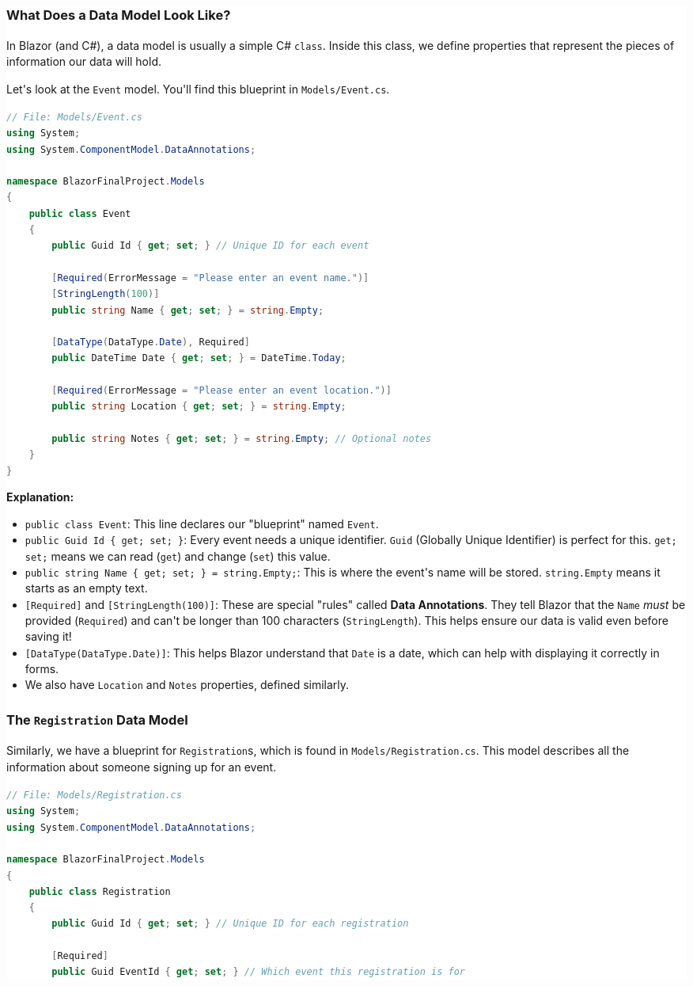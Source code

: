 ### What Does a Data Model Look Like?

In Blazor (and C#), a data model is usually a simple C# `class`. Inside this class, we define properties that represent the pieces of information our data will hold.

Let's look at the `Event` model. You'll find this blueprint in `Models/Event.cs`.

```csharp
// File: Models/Event.cs
using System;
using System.ComponentModel.DataAnnotations;

namespace BlazorFinalProject.Models
{
    public class Event
    {
        public Guid Id { get; set; } // Unique ID for each event

        [Required(ErrorMessage = "Please enter an event name.")]
        [StringLength(100)]
        public string Name { get; set; } = string.Empty;

        [DataType(DataType.Date), Required]
        public DateTime Date { get; set; } = DateTime.Today;

        [Required(ErrorMessage = "Please enter an event location.")]
        public string Location { get; set; } = string.Empty;

        public string Notes { get; set; } = string.Empty; // Optional notes
    }
}
```

**Explanation:**

*   `public class Event`: This line declares our "blueprint" named `Event`.
*   `public Guid Id { get; set; }`: Every event needs a unique identifier. `Guid` (Globally Unique Identifier) is perfect for this. `get; set;` means we can read (`get`) and change (`set`) this value.
*   `public string Name { get; set; } = string.Empty;`: This is where the event's name will be stored. `string.Empty` means it starts as an empty text.
*   `[Required]` and `[StringLength(100)]`: These are special "rules" called **Data Annotations**. They tell Blazor that the `Name` *must* be provided (`Required`) and can't be longer than 100 characters (`StringLength`). This helps ensure our data is valid even before saving it!
*   `[DataType(DataType.Date)]`: This helps Blazor understand that `Date` is a date, which can help with displaying it correctly in forms.
*   We also have `Location` and `Notes` properties, defined similarly.

### The `Registration` Data Model

Similarly, we have a blueprint for `Registration`s, which is found in `Models/Registration.cs`. This model describes all the information about someone signing up for an event.

```csharp
// File: Models/Registration.cs
using System;
using System.ComponentModel.DataAnnotations;

namespace BlazorFinalProject.Models
{
    public class Registration
    {
        public Guid Id { get; set; } // Unique ID for each registration

        [Required]
        public Guid EventId { get; set; } // Which event this registration is for
```